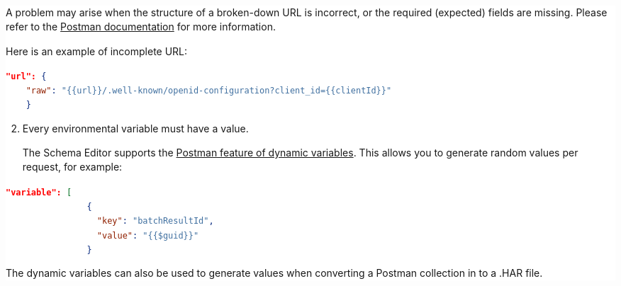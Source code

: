 

   A problem may arise when the structure of a broken-down URL is incorrect, or the required (expected) fields are missing. Please refer to the [Postman documentation](https://schema.postman.com/) for more information.

   Here is an example of incomplete URL:

```json
"url": { 
    "raw": "{{url}}/.well-known/openid-configuration?client_id={{clientId}}"
    }
```



2. Every  environmental variable must have a value. 

   The Schema Editor supports the [Postman feature of dynamic variables](https://learning.postman.com/docs/writing-scripts/script-references/variables-list/). This allows you to generate random values per request, for example:

```json
"variable": [
                {
                  "key": "batchResultId",
                  "value": "{{$guid}}"
                }
```



   The dynamic variables can also be used to generate values when converting a Postman collection in to a .HAR file.